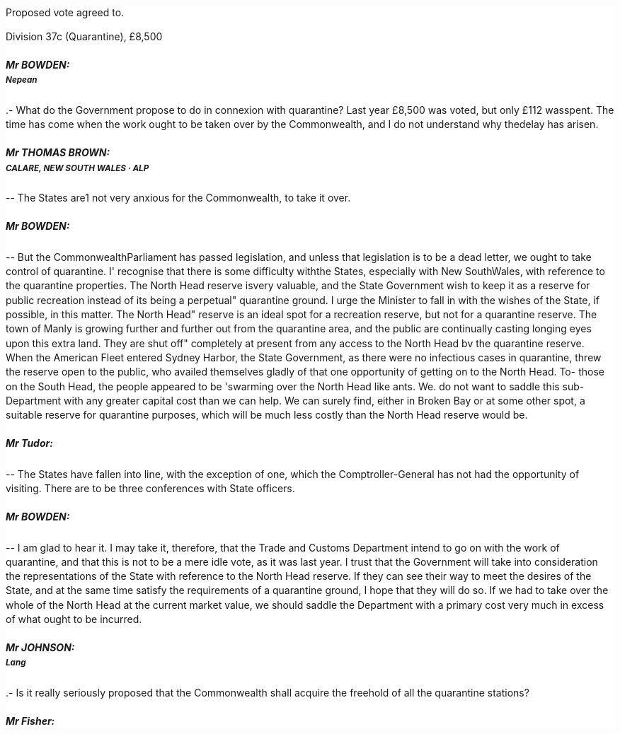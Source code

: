 Proposed vote agreed to. 

Division 37c (Quarantine), £8,500

##### Mr BOWDEN:<br><small class="text-muted">Nepean</small>

.- What do the Government propose to do in connexion with quarantine? Last year £8,500 was voted, but only £112 wasspent. The time has come when the work ought to be taken over by the Commonwealth, and I do not understand why thedelay has arisen. 

##### Mr THOMAS BROWN:<br><small class="text-muted">CALARE, NEW SOUTH WALES &middot; ALP</small>

--  The States are1 not very anxious for the Commonwealth, to take it over. 

##### Mr BOWDEN:

-- But the CommonwealthParliament has passed legislation, and unless that legislation is to be a dead letter, we ought to take control of quarantine. I' recognise that there is some difficulty withthe States, especially with New SouthWales, with reference to the quarantine properties. The North Head reserve isvery valuable, and the State Government wish to keep it as a reserve for public recreation instead of its being a perpetual" quarantine ground. I urge the Minister to fall in with the wishes of the State, if possible, in this matter. The North Head" reserve is an ideal spot for a recreation reserve, but not for a quarantine reserve. The town of Manly is growing further and further out from the quarantine area, and the public are continually casting longing eyes upon this extra land. They are shut off" completely at present from any access to the North Head bv the quarantine reserve. When the American Fleet entered Sydney Harbor, the State Government, as there were no infectious cases in quarantine, threw the reserve open to the public, who availed themselves gladly of that one opportunity of getting on to the North Head. To- those on the South Head, the people appeared to be 'swarming over the North Head like ants. We. do not want to saddle this sub-Department with any greater capital cost than we can help. We can surely find, either in Broken Bay or at some other spot, a suitable reserve for quarantine purposes, which will be much less costly than the North Head reserve would be. 

##### Mr Tudor:

--  The States have fallen into line, with the exception of one, which the Comptroller-General has not had the opportunity of visiting. There are to be three conferences with State officers. 

##### Mr BOWDEN:

-- I am glad to hear it. I may take it, therefore, that the Trade and Customs Department intend to go on with the work of quarantine, and that this is not to be a mere idle vote, as it was last year. I trust that the Government will take into consideration the representations of the State with reference to the North Head reserve. If they can see their way to meet the desires of the State, and at the same time satisfy the requirements of a quarantine ground, I hope that they will do so. If we had to take over the whole of the North Head at the current market value, we should saddle the Department with a primary cost very much in excess of what ought to be incurred. 

##### Mr JOHNSON:<br><small class="text-muted">Lang</small>

.- Is it really seriously proposed that the Commonwealth shall acquire the freehold of all the quarantine stations? 

##### Mr Fisher:
